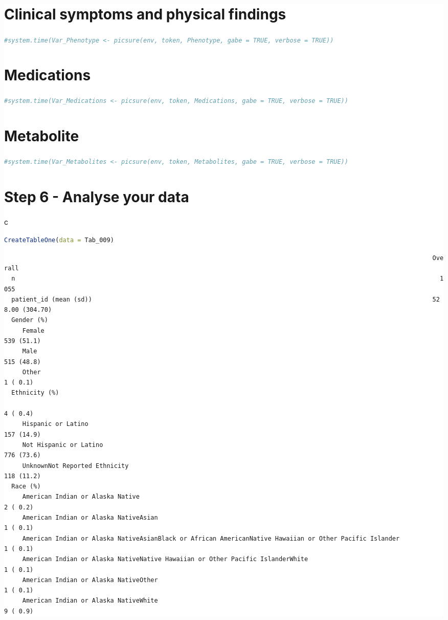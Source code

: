 # Clinical symptoms and physical findings


```R
#system.time(Var_Phenotype <- picsure(env, token, Phenotype, gabe = TRUE, verbose = TRUE))
```

# Medications


```R
#system.time(Var_Medications <- picsure(env, token, Medications, gabe = TRUE, verbose = TRUE))
```

# Metabolite


```R
#system.time(Var_Metabolites <- picsure(env, token, Metabolites, gabe = TRUE, verbose = TRUE))
```

# Step 6 - Analyse your data

c


```R
CreateTableOne(data = Tab_009)
```


                                                                                                                        
                                                                                                                         Overall        
      n                                                                                                                    1055         
      patient_id (mean (sd))                                                                                             528.00 (304.70)
      Gender (%)                                                                                                                        
         Female                                                                                                             539 (51.1)  
         Male                                                                                                               515 (48.8)  
         Other                                                                                                                1 ( 0.1)  
      Ethnicity (%)                                                                                                                     
                                                                                                                              4 ( 0.4)  
         Hispanic or Latino                                                                                                 157 (14.9)  
         Not Hispanic or Latino                                                                                             776 (73.6)  
         UnknownNot Reported Ethnicity                                                                                      118 (11.2)  
      Race (%)                                                                                                                          
         American Indian or Alaska Native                                                                                     2 ( 0.2)  
         American Indian or Alaska NativeAsian                                                                                1 ( 0.1)  
         American Indian or Alaska NativeAsianBlack or African AmericanNative Hawaiian or Other Pacific Islander              1 ( 0.1)  
         American Indian or Alaska NativeNative Hawaiian or Other Pacific IslanderWhite                                       1 ( 0.1)  
         American Indian or Alaska NativeOther                                                                                1 ( 0.1)  
         American Indian or Alaska NativeWhite                                                                                9 ( 0.9)  
